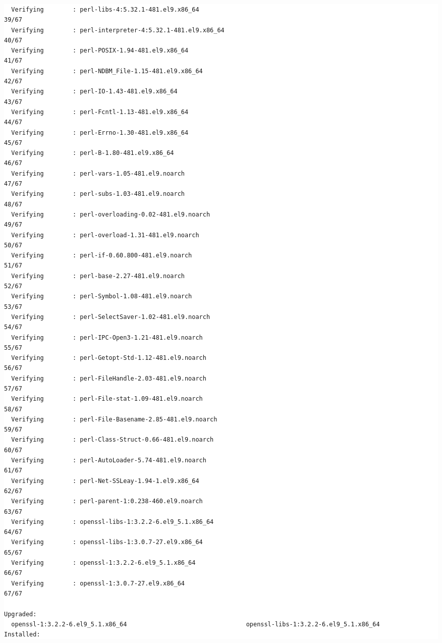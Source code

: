 ```bash
  Verifying        : perl-libs-4:5.32.1-481.el9.x86_64                                                                            39/67 
  Verifying        : perl-interpreter-4:5.32.1-481.el9.x86_64                                                                     40/67 
  Verifying        : perl-POSIX-1.94-481.el9.x86_64                                                                               41/67 
  Verifying        : perl-NDBM_File-1.15-481.el9.x86_64                                                                           42/67 
  Verifying        : perl-IO-1.43-481.el9.x86_64                                                                                  43/67 
  Verifying        : perl-Fcntl-1.13-481.el9.x86_64                                                                               44/67 
  Verifying        : perl-Errno-1.30-481.el9.x86_64                                                                               45/67 
  Verifying        : perl-B-1.80-481.el9.x86_64                                                                                   46/67 
  Verifying        : perl-vars-1.05-481.el9.noarch                                                                                47/67 
  Verifying        : perl-subs-1.03-481.el9.noarch                                                                                48/67 
  Verifying        : perl-overloading-0.02-481.el9.noarch                                                                         49/67 
  Verifying        : perl-overload-1.31-481.el9.noarch                                                                            50/67 
  Verifying        : perl-if-0.60.800-481.el9.noarch                                                                              51/67 
  Verifying        : perl-base-2.27-481.el9.noarch                                                                                52/67 
  Verifying        : perl-Symbol-1.08-481.el9.noarch                                                                              53/67 
  Verifying        : perl-SelectSaver-1.02-481.el9.noarch                                                                         54/67 
  Verifying        : perl-IPC-Open3-1.21-481.el9.noarch                                                                           55/67 
  Verifying        : perl-Getopt-Std-1.12-481.el9.noarch                                                                          56/67 
  Verifying        : perl-FileHandle-2.03-481.el9.noarch                                                                          57/67 
  Verifying        : perl-File-stat-1.09-481.el9.noarch                                                                           58/67 
  Verifying        : perl-File-Basename-2.85-481.el9.noarch                                                                       59/67 
  Verifying        : perl-Class-Struct-0.66-481.el9.noarch                                                                        60/67 
  Verifying        : perl-AutoLoader-5.74-481.el9.noarch                                                                          61/67 
  Verifying        : perl-Net-SSLeay-1.94-1.el9.x86_64                                                                            62/67 
  Verifying        : perl-parent-1:0.238-460.el9.noarch                                                                           63/67 
  Verifying        : openssl-libs-1:3.2.2-6.el9_5.1.x86_64                                                                        64/67 
  Verifying        : openssl-libs-1:3.0.7-27.el9.x86_64                                                                           65/67 
  Verifying        : openssl-1:3.2.2-6.el9_5.1.x86_64                                                                             66/67 
  Verifying        : openssl-1:3.0.7-27.el9.x86_64                                                                                67/67 

Upgraded:
  openssl-1:3.2.2-6.el9_5.1.x86_64                                 openssl-libs-1:3.2.2-6.el9_5.1.x86_64                                
Installed:
```
